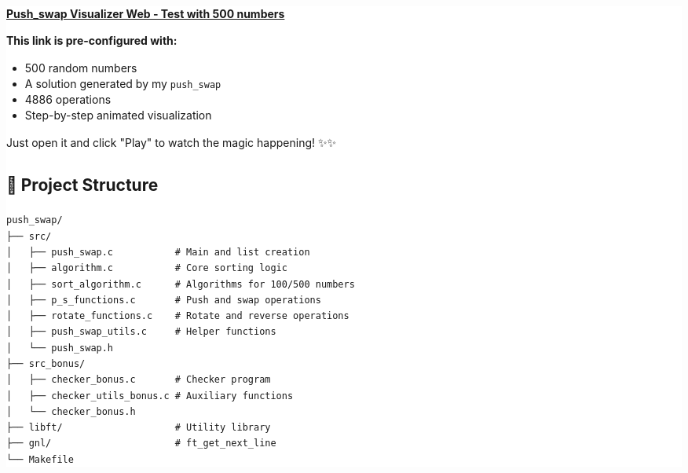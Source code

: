 **[Push_swap Visualizer Web - Test with 500 numbers](https://codepen.io/ahkoh/full/bGWxmVz?EwFgrABAzAbAjBOAGacTRO4B2K1iRy4QjwTBIyICcAHDVVFOlJCNXnDNYnHiEh6w2zEuhDZGMbIiTBEMFNhRMU7KiHlwEsIVB7BqB6umrzQ85kMGIC5MAmQoiM-SoQ55IWkIeIQeMC0VHBgGtjy0uS0-FAycNQoFPS0lsA6YElkaFhcJAk0XmAsMSS0Mul4sIx09vRQwIzYMuyQPtDO2AZIamCWRuSSEOXQYBUamBBkcWqh-jy0LBXFCpDMHtQIAfmutPQSPKSW2uRzAfQGMPIDFITY+2gkSJCN-KkYZeJI+6Rl7mqUcg2AQyGAhUR2Zj0HA6QFQWiw+TYdCZRBjEjozSMPrQaFCbBsZpieR7RAEwb4QJdfCWMKoPGuILQTb4dBwJlEZzTYjMeJMEgkHDQGCBRZAqn7ExiBBSgh8rT8QgccicX5QPKgLZ5IkvbiCrSy5QYJKiNBaPLIbpeEVol6kxpqdVTNbUpnMThUOlccQszD0bSHVhPRUunRmQX8DTBfAte4KEKlcCOEY4QiWEbMSDKuL+pA6TTkUAkGBYcMNE0eKKseqyqBJZEQaiQGB4qgsgqkGQRRstdgkeJwepxFWcZ64yxIeJDCQvZw4gicOtPcwjdmzUfQoWwNnRojmMAvZUURwScgwNZIcTETAyA-QJ3saHbbRaYCBWRVJB4PV1l79KrwmUOjtImS7aIQqKgBoYA8NgjjpMWaxzKEPDIDI1BUIYkpaO0XA1p68R+PyCRbLQkDkqE+x5kCSzHFoUR8HyOhBkEagtiqCz3p60IIFcEAwYgYqgBUTKaCUbCGKcMhkU8KLmCctAqN8CjmmGfKoUQ-HJuYQawP63j8YEw7gM4RakJhCKoFUAmGCa-qWeyISAm+5hvvkECupO5BNog+A8Cs6Sof6FTIGe4jgKc9QBey0R-ncV4eKiTCuQYjT9iwd6Dm0IQRfwCFBEIYrqgO4gnFw-CDoJ-pCtoajUPEPm1AI96xF4+j2AqbYqA27AAs4zXtY0GgUBio7oIo+SRFgzU4PEkmuEM6qpY4KwSGopSwM49X+KRHmBH2mj0CEYBVHxAR4EM6ToHGdaJRZ5jsZoLwGd49l1alW2oVgwBFNCAmYHgmQqL8faWQEGgTW+mEsD5oDiHS8JKSou4-cKaJiGxPA2nwUUVSoWhwYgQYHgQB5k+TpPk1TFPU7TlO0wzjM09T9Mk0zbN00zrMs6z3OM40XNXH0VMC+zIt9OeXMM6LYss5LHNy7LnMU-LEtK9LwtKwLP1XHzCvi2Tess4b54EI0Mvq2rssW4rhua1bdNCw7ZvszbEuU277uSx7quWxbpP+wbjvM+rvMk-L9Oe-bru+17yuW0HKt09zosy0bnPp302vu5rKds5nFM-Q74f2+bhtR27RcxyXatV7nyfe7HodOzXJOp6rOt263afMwXCep23scpzbZfS6bSd61HicT67Ysj8bY9VxXuu+z7rfr47LsJzTlep1PIsd972tC9nxdny7x+C1nbf51nEcB6vptP7PCuB4rOt81vC8q+bTcL5PVwI7Pxrmvb+E8B6223pAi+wtf76xft3J2o9u4m1gQfYOUtj6V2AQHX+ZtvbFwAag+BadzaXw3l3Hef8RYX0brXM+0cR4dw1uHL+5cT5l0joAjm+D4Eh1oQ-fOdC46wO4bzbhP9GHj3dtnU+acCGFwIZ-Zh+c4EQM7h-E+wizZL1kdInhbdR5wJkWIhRzsZEmywXQn68ic4lzUWQiRuDAE6JkXvXBWdHH4O8R3Ixmi77txsSvKxH88G6zwWQyJLjNFhKCZErxsSXFJLBNoMEaT4B7D2IOTJ2SclpNSSk9JKTMklIRKUrJRTckIiKekqpWSymlK4PkpplTykVMKXU6pGSSktMHLk7Q-TinZKqS0+AYz8nFLaV0mpky2mjO6VM+Z4zWlzMaZM4ZCy1kzO2bUqZWzNlrNGfMzpcyanaAaac7ZTSRkzOGT0nJ1TemzLyd0m56yVk9POfc6ZBSVkDL2e0v5izam3IOY0l5YL2nHKWScnpHzLl-KOZcpZzyAVcCOVcgFwKdm3Kxfs2Z1zllnL2X0vpgKNnXO+XCwp8AyUXIRH02lCKcWwvxTsu55SUWwsJf0jlDSkVvI+Si1FnKaWMvyas9FWS6nColas6ZGSvn0ohbs+pDKiV3L5firl4KtWAtxfSpVbLVVqpVWMpV-yFXrLmeiyprKYUkvhdSllnTKX6teYc615LPmuvdc0x1xLjlYt6Y8012rnm-JNQ8o5Mr2UBo2XKkNeKflRvdW6-pzqRVmvTW65VXypVWtqSc85+bE0PMzXKz5NK-lZtzYWrNaKcXEu1cG2tLLW2BrrY8o19a9WUu5U21N3yHVooVeioNxrfUIvHSCg1yaVX-MjZCsds6nXKr9c2kl2Lq2svJYOyFeqN2DPFUS1NA7i2gpPSKk9x7TVdoxZsgpu7ZUZuZU68dZSL3mqGXO7d0KD2bryVKw9d6m1PtOaSklsqJkNrNXG8FurMUjKA16x5YGFk3plZKkFIyb0pOAwyuAQA)**

**This link is pre-configured with:**
- 500 random numbers
- A solution generated by my `push_swap`
- 4886 operations
- Step-by-step animated visualization

Just open it and click "Play" to watch the magic happening! ✨✨

## 📝 Project Structure

```
push_swap/
├── src/
│   ├── push_swap.c           # Main and list creation
│   ├── algorithm.c           # Core sorting logic
│   ├── sort_algorithm.c      # Algorithms for 100/500 numbers
│   ├── p_s_functions.c       # Push and swap operations
│   ├── rotate_functions.c    # Rotate and reverse operations
│   ├── push_swap_utils.c     # Helper functions
│   └── push_swap.h
├── src_bonus/
│   ├── checker_bonus.c       # Checker program
│   ├── checker_utils_bonus.c # Auxiliary functions
│   └── checker_bonus.h
├── libft/                    # Utility library
├── gnl/                      # ft_get_next_line
└── Makefile
```
